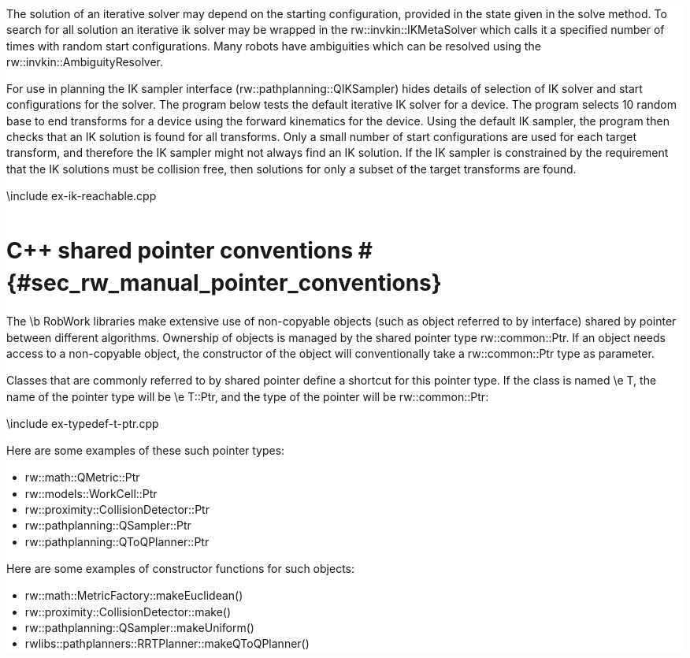 The solution of an iterative solver may depend on the starting configuration, provided in the
state given in the solve method. To search for all solution an iterative ik solver may 
be wrapped in the rw::invkin::IKMetaSolver which calls it a specified number of times with random 
start configurations. Many robots have ambiguities which can be resolved using the rw::invkin::AmbiguityResolver.

For use in planning the IK sampler interface (rw::pathplanning::QIKSampler) hides details
of selection of IK solver and start configurations for the solver. The
program below tests the default iterative IK solver for a device. The
program selects 10 random base to end transforms for a device using
the forward kinematics for the device. Using the default IK sampler,
the program then checks that an IK solution is found for all
transforms. Only a small number of start configurations are used for
each target transform, and therefore the IK sampler might not always
find an IK solution. If the IK sampler is constrained by the
requirement that the IK solutions must be collision free, then
solutions for only a subset of the target transforms are found.

\include ex-ik-reachable.cpp








# C++ shared pointer conventions # {#sec_rw_manual_pointer_conventions}

The \b RobWork libraries make extensive use of non-copyable objects
(such as object referred to by interface) shared by pointer between
different algorithms. Ownership of objects is managed by the shared
pointer type rw::common::Ptr. If an object needs access to a
non-copyable object, the constructor of the object will conventionally
take a rw::common::Ptr type as parameter.

Classes that are commonly referred to by shared pointer define a
shortcut for this pointer type. If the class is named \e T, the name
of the pointer type will be \e T::Ptr, and the type of the pointer will
be rw::common::Ptr<T>:

\include ex-typedef-t-ptr.cpp

Here are some examples of these such pointer types:

- rw::math::QMetric::Ptr
- rw::models::WorkCell::Ptr
- rw::proximity::CollisionDetector::Ptr
- rw::pathplanning::QSampler::Ptr
- rw::pathplanning::QToQPlanner::Ptr

Here are some examples of constructor functions for such objects:

- rw::math::MetricFactory::makeEuclidean()
- rw::proximity::CollisionDetector::make()
- rw::pathplanning::QSampler::makeUniform()
- rwlibs::pathplanners::RRTPlanner::makeQToQPlanner()
